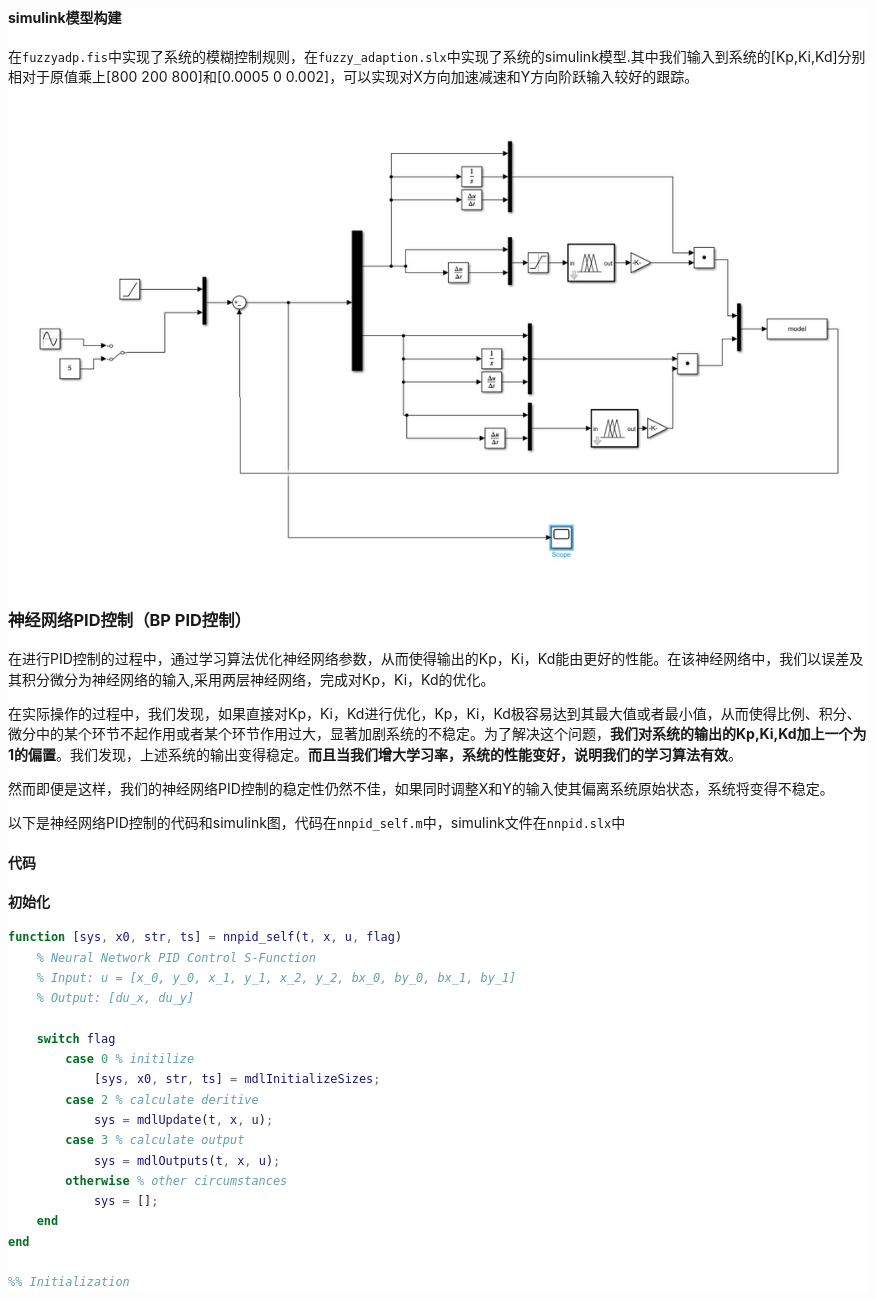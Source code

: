 
#### simulink模型构建

在`fuzzyadp.fis`中实现了系统的模糊控制规则，在`fuzzy_adaption.slx`中实现了系统的simulink模型.其中我们输入到系统的[Kp,Ki,Kd]分别相对于原值乘上[800 200 800]和[0.0005 0 0.002]，可以实现对X方向加速减速和Y方向阶跃输入较好的跟踪。

![simulink](imgs/analysis/fuzzy_adp/simulink.jpg)

### 神经网络PID控制（BP PID控制）

在进行PID控制的过程中，通过学习算法优化神经网络参数，从而使得输出的Kp，Ki，Kd能由更好的性能。在该神经网络中，我们以误差及其积分微分为神经网络的输入,采用两层神经网络，完成对Kp，Ki，Kd的优化。

在实际操作的过程中，我们发现，如果直接对Kp，Ki，Kd进行优化，Kp，Ki，Kd极容易达到其最大值或者最小值，从而使得比例、积分、微分中的某个环节不起作用或者某个环节作用过大，显著加剧系统的不稳定。为了解决这个问题，**我们对系统的输出的Kp,Ki,Kd加上一个为1的偏置**。我们发现，上述系统的输出变得稳定。**而且当我们增大学习率，系统的性能变好，说明我们的学习算法有效**。

然而即便是这样，我们的神经网络PID控制的稳定性仍然不佳，如果同时调整X和Y的输入使其偏离系统原始状态，系统将变得不稳定。

以下是神经网络PID控制的代码和simulink图，代码在`nnpid_self.m`中，simulink文件在`nnpid.slx`中

#### 代码

**初始化**

```matlab
function [sys, x0, str, ts] = nnpid_self(t, x, u, flag)
    % Neural Network PID Control S-Function
    % Input: u = [x_0, y_0, x_1, y_1, x_2, y_2, bx_0, by_0, bx_1, by_1]
    % Output: [du_x, du_y]

    switch flag
        case 0 % initilize
            [sys, x0, str, ts] = mdlInitializeSizes;
        case 2 % calculate deritive
            sys = mdlUpdate(t, x, u);
        case 3 % calculate output
            sys = mdlOutputs(t, x, u);
        otherwise % other circumstances
            sys = [];
    end
end

%% Initialization
```